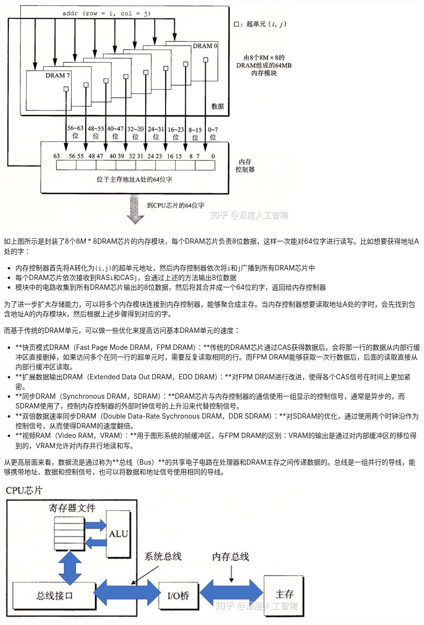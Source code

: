![img](./images/235.jpg)

如上图所示是封装了8个$8M*8$DRAM芯片的内存模块，每个DRAM芯片负责8位数据，这样一次能对64位字进行读写。比如想要获得地址A处的字：

- 内存控制器首先将A转化为`(i,j)`的超单元地址，然后内存控制器依次将`i`和`j`广播到所有DRAM芯片中
- 每个DRAM芯片依次接收到RAS`i`和CAS`j`，会通过上述的方法输出8位数据
- 模块中的电路收集到所有DRAM芯片输出的8位数据，然后将其合并成一个64位的字，返回给内存控制器

为了进一步扩大存储能力，可以将多个内存模块连接到内存控制器，能够聚合成主存。当内存控制器想要读取地址A处的字时，会先找到包含地址A的内存模块k，然后根据上述步骤得到对应的字。

而基于传统的DRAM单元，可以做一些优化来提高访问基本DRAM单元的速度：

- **快页模式DRAM（Fast Page Mode DRAM，FPM DRAM）：**传统的DRAM芯片通过CAS获得数据后，会将那一行的数据从内部行缓冲区直接删掉，如果访问多个在同一行的超单元时，需要反复读取相同的行。而FPM DRAM能够获取一次行数据后，后面的读取直接从内部行缓冲区读取。
- **扩展数据输出DRAM（Extended Data Out DRAM，EDO DRAM）：**对FPM DRAM进行改进，使得各个CAS信号在时间上更加紧密。
- **同步DRAM（Synchronous DRAM，SDRAM）：**DRAM芯片与内存控制器的通信使用一组显示的控制信号，通常是异步的，而SDRAM使用了，控制内存控制器的外部时钟信号的上升沿来代替控制信号。
- **双倍数据速率同步DRAM（Double Data-Rate Sychronous DRAM，DDR SDRAM）：**对SDRAM的优化，通过使用两个时钟沿作为控制信号，从而使得DRAM的速度翻倍。
- **视频RAM（Video RAM，VRAM）：**用于图形系统的帧缓冲区，与FPM DRAM的区别：VRAM的输出是通过对内部缓冲区的移位得到的，VRAM允许对内存并行地读和写。

从更高层面来看，数据流是通过称为**总线（Bus）**的共享电子电路在处理器和DRAM主存之间传递数据的。总线是一组并行的导线，能够携带地址、数据和控制信号，也可以将数据和地址信号使用相同的导线。

![img](./images/236.jpg)
